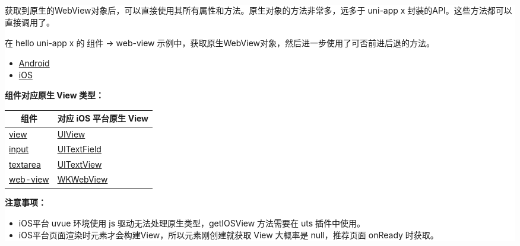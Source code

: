 获取到原生的WebView对象后，可以直接使用其所有属性和方法。原生对象的方法非常多，远多于 uni-app x 封装的API。这些方法都可以直接调用了。

在 hello uni-app x 的 组件 -> web-view 示例中，获取原生WebView对象，然后进一步使用了可否前进后退的方法。
- [Android](https://gitcode.net/dcloud/hello-uni-app-x/-/blob/alpha/uni_modules/uts-get-native-view/utssdk/app-android/index.uts)
- [iOS](https://gitcode.net/dcloud/hello-uni-app-x/-/blob/alpha/uni_modules/uts-get-native-view/utssdk/app-ios/index.uts)


**组件对应原生 View 类型：**

| 组件      | 对应 iOS 平台原生 View         |
| --------- | -------------------------------- |
| [view](https://doc.dcloud.net.cn/uni-app-x/component/view.html) | [UIView](https://developer.apple.com/documentation/uikit/uiview) |
| [input](https://doc.dcloud.net.cn/uni-app-x/component/input.html) | [UITextField](https://developer.apple.com/documentation/uikit/uitextfield) |
| [textarea](https://doc.dcloud.net.cn/uni-app-x/component/textarea.html) | [UITextView](https://developer.apple.com/documentation/uikit/uitextview) |
| [web-view](https://doc.dcloud.net.cn/uni-app-x/component/web-view.html) | [WKWebView](https://developer.apple.com/documentation/webkit/wkwebview) |

**注意事项：**

+ iOS平台 uvue 环境使用 js 驱动无法处理原生类型，getIOSView 方法需要在 uts 插件中使用。
+ iOS平台页面渲染时元素才会构建View，所以元素刚创建就获取 View 大概率是 null，推荐页面 onReady 时获取。



















































